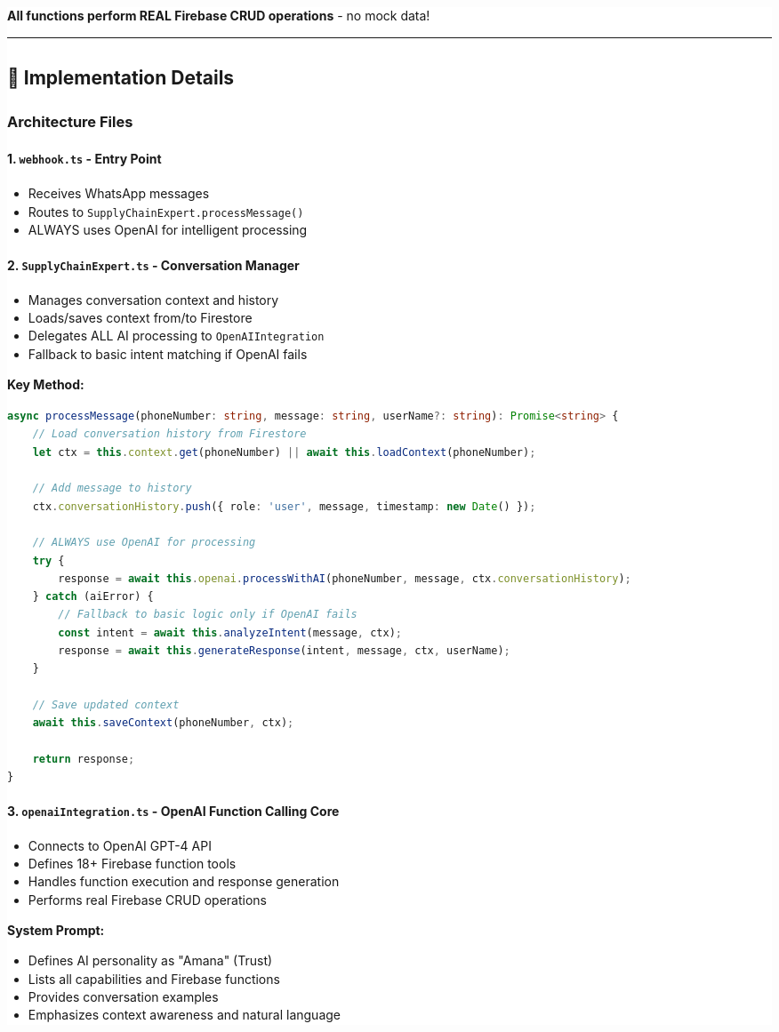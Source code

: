 **All functions perform REAL Firebase CRUD operations** - no mock data!

---

## 🔧 Implementation Details

### Architecture Files

#### 1. **`webhook.ts`** - Entry Point
- Receives WhatsApp messages
- Routes to `SupplyChainExpert.processMessage()`
- ALWAYS uses OpenAI for intelligent processing

#### 2. **`SupplyChainExpert.ts`** - Conversation Manager
- Manages conversation context and history
- Loads/saves context from/to Firestore
- Delegates ALL AI processing to `OpenAIIntegration`
- Fallback to basic intent matching if OpenAI fails

**Key Method:**
```typescript
async processMessage(phoneNumber: string, message: string, userName?: string): Promise<string> {
    // Load conversation history from Firestore
    let ctx = this.context.get(phoneNumber) || await this.loadContext(phoneNumber);

    // Add message to history
    ctx.conversationHistory.push({ role: 'user', message, timestamp: new Date() });

    // ALWAYS use OpenAI for processing
    try {
        response = await this.openai.processWithAI(phoneNumber, message, ctx.conversationHistory);
    } catch (aiError) {
        // Fallback to basic logic only if OpenAI fails
        const intent = await this.analyzeIntent(message, ctx);
        response = await this.generateResponse(intent, message, ctx, userName);
    }

    // Save updated context
    await this.saveContext(phoneNumber, ctx);

    return response;
}
```

#### 3. **`openaiIntegration.ts`** - OpenAI Function Calling Core
- Connects to OpenAI GPT-4 API
- Defines 18+ Firebase function tools
- Handles function execution and response generation
- Performs real Firebase CRUD operations

**System Prompt:**
- Defines AI personality as "Amana" (Trust)
- Lists all capabilities and Firebase functions
- Provides conversation examples
- Emphasizes context awareness and natural language
